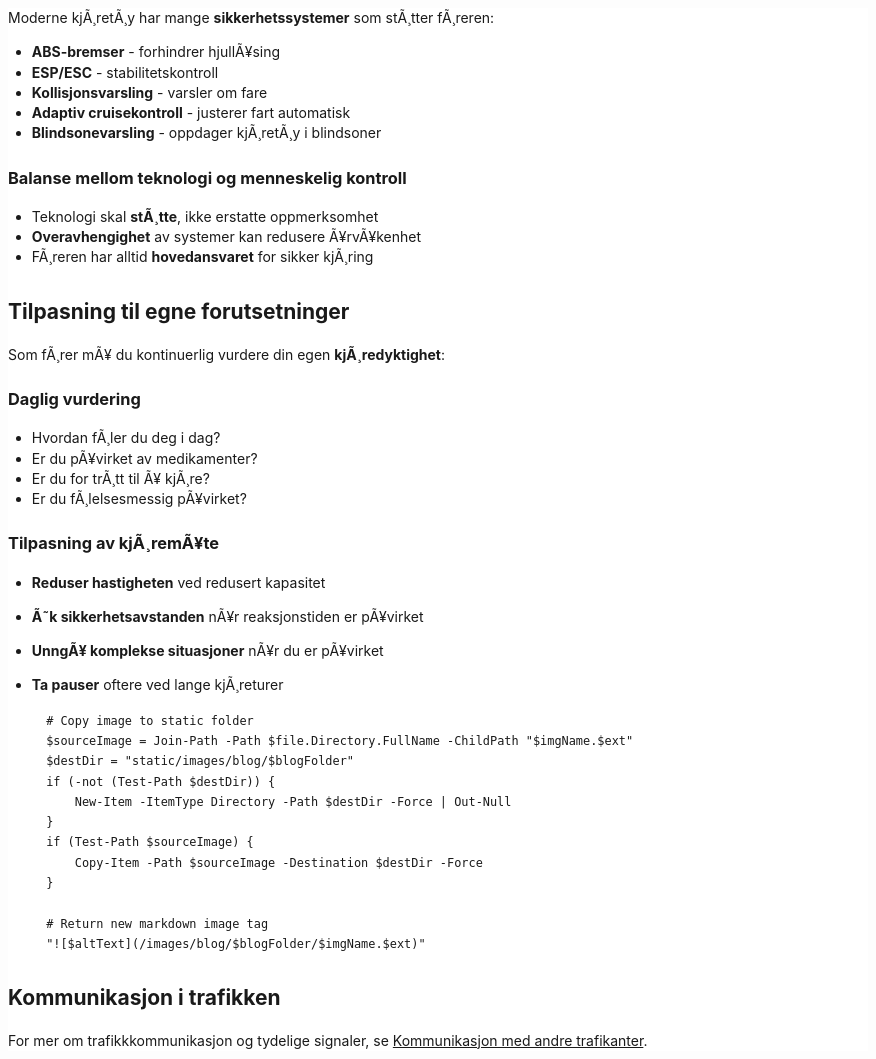 Moderne kjÃ¸retÃ¸y har mange **sikkerhetssystemer** som stÃ¸tter fÃ¸reren:

* **ABS-bremser** - forhindrer hjullÃ¥sing
* **ESP/ESC** - stabilitetskontroll
* **Kollisjonsvarsling** - varsler om fare
* **Adaptiv cruisekontroll** - justerer fart automatisk
* **Blindsonevarsling** - oppdager kjÃ¸retÃ¸y i blindsoner

### Balanse mellom teknologi og menneskelig kontroll

* Teknologi skal **stÃ¸tte**, ikke erstatte oppmerksomhet
* **Overavhengighet** av systemer kan redusere Ã¥rvÃ¥kenhet
* FÃ¸reren har alltid **hovedansvaret** for sikker kjÃ¸ring

## Tilpasning til egne forutsetninger

Som fÃ¸rer mÃ¥ du kontinuerlig vurdere din egen **kjÃ¸redyktighet**:

### Daglig vurdering
* Hvordan fÃ¸ler du deg i dag?
* Er du pÃ¥virket av medikamenter?
* Er du for trÃ¸tt til Ã¥ kjÃ¸re?
* Er du fÃ¸lelsesmessig pÃ¥virket?

### Tilpasning av kjÃ¸remÃ¥te
* **Reduser hastigheten** ved redusert kapasitet
* **Ã˜k sikkerhetsavstanden** nÃ¥r reaksjonstiden er pÃ¥virket
* **UnngÃ¥ komplekse situasjoner** nÃ¥r du er pÃ¥virket
* **Ta pauser** oftere ved lange kjÃ¸returer


        
        
        # Copy image to static folder
        $sourceImage = Join-Path -Path $file.Directory.FullName -ChildPath "$imgName.$ext"
        $destDir = "static/images/blog/$blogFolder"
        if (-not (Test-Path $destDir)) {
            New-Item -ItemType Directory -Path $destDir -Force | Out-Null
        }
        if (Test-Path $sourceImage) {
            Copy-Item -Path $sourceImage -Destination $destDir -Force
        }
        
        # Return new markdown image tag
        "![$altText](/images/blog/$blogFolder/$imgName.$ext)"
    

## Kommunikasjon i trafikken

For mer om trafikkkommunikasjon og tydelige signaler, se [Kommunikasjon med andre trafikanter](/blogs/teori/kommunikasjon-med-andre-trafikanter "Kommunikasjon med andre trafikanter - Tydelige signaler og trygg trafikk").
